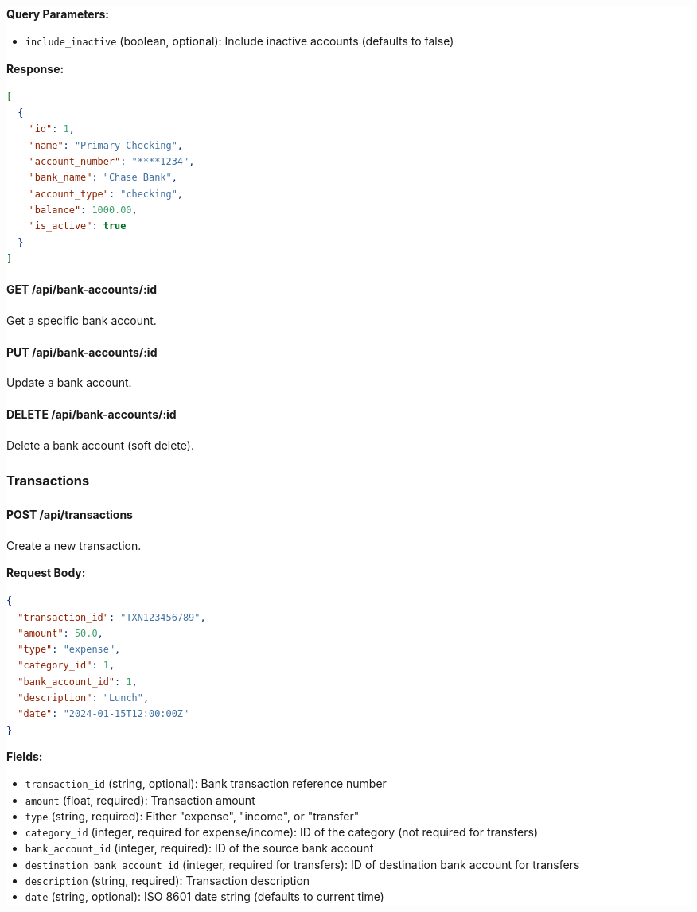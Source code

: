 **Query Parameters:**
- `include_inactive` (boolean, optional): Include inactive accounts (defaults to false)

**Response:**
```json
[
  {
    "id": 1,
    "name": "Primary Checking",
    "account_number": "****1234",
    "bank_name": "Chase Bank",
    "account_type": "checking",
    "balance": 1000.00,
    "is_active": true
  }
]
```

#### GET /api/bank-accounts/:id
Get a specific bank account.

#### PUT /api/bank-accounts/:id
Update a bank account.

#### DELETE /api/bank-accounts/:id
Delete a bank account (soft delete).

### Transactions

#### POST /api/transactions
Create a new transaction.

**Request Body:**
```json
{
  "transaction_id": "TXN123456789",
  "amount": 50.0,
  "type": "expense",
  "category_id": 1,
  "bank_account_id": 1,
  "description": "Lunch",
  "date": "2024-01-15T12:00:00Z"
}
```

**Fields:**
- `transaction_id` (string, optional): Bank transaction reference number
- `amount` (float, required): Transaction amount
- `type` (string, required): Either "expense", "income", or "transfer"
- `category_id` (integer, required for expense/income): ID of the category (not required for transfers)
- `bank_account_id` (integer, required): ID of the source bank account
- `destination_bank_account_id` (integer, required for transfers): ID of destination bank account for transfers
- `description` (string, required): Transaction description
- `date` (string, optional): ISO 8601 date string (defaults to current time)
